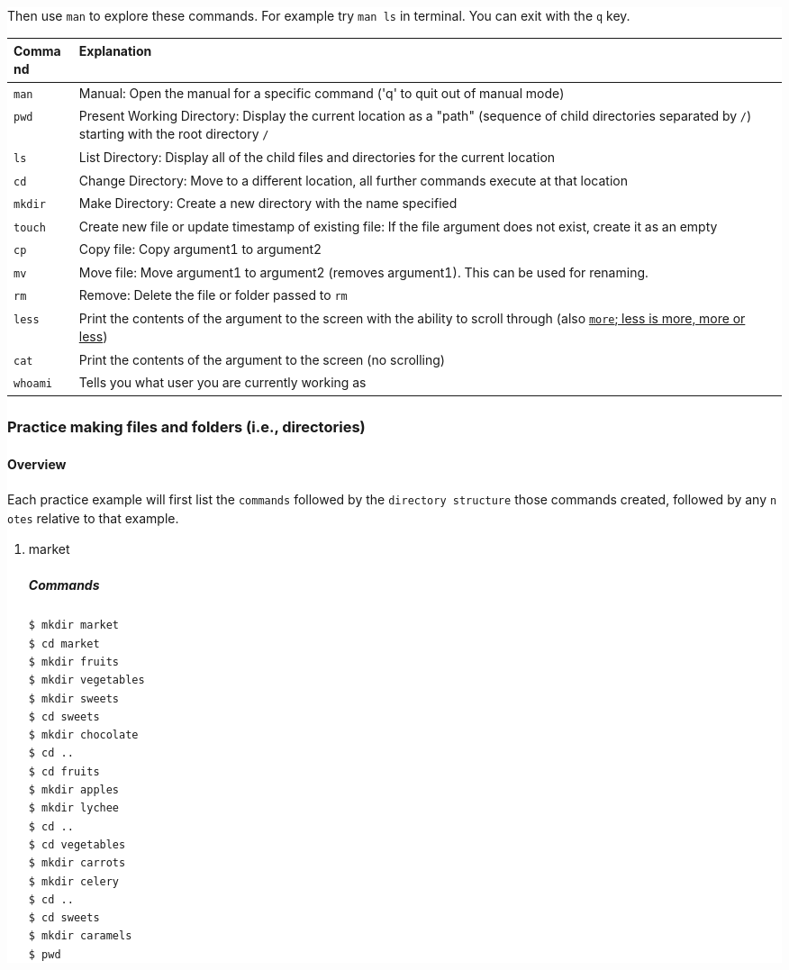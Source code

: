 Then use `man` to explore these commands. For example try `man ls` in terminal. You can exit with the `q` key.

| Command  | Explanation                                                                                                                                                                  |
| :------- | :--------------------------------------------------------------------------------------------------------------------------------------------------------------------------- |
| `man`    | Manual: Open the manual for a specific command ('q' to quit out of manual mode)                                                                                              |
| `pwd`    | Present Working Directory: Display the current location as a "path" (sequence of child directories separated by `/`) starting with the root directory `/`                    |
| `ls`     | List Directory: Display all of the child files and directories for the current location                                                                                      |
| `cd`     | Change Directory: Move to a different location, all further commands execute at that location                                                                                |
| `mkdir`  | Make Directory: Create a new directory with the name specified                                                                                                               |
| `touch`  | Create new file or update timestamp of existing file: If the file argument does not exist, create it as an empty                                                             | file. If the file argument does exist, 'touch' it's timestamp (last modified date/time) to be the current date/time. |
| `cp`     | Copy file: Copy argument1 to argument2                                                                                                                                       |
| `mv`     | Move file: Move argument1 to argument2 (removes argument1). This can be used for renaming.                                                                                   |
| `rm`     | Remove: Delete the file or folder passed to `rm`                                                                                                                             |
| `less`   | Print the contents of the argument to the screen with the ability to scroll through (also [`more`; less is more, more or less](<https://en.wikipedia.org/wiki/Less_(Unix)>)) |
| `cat`    | Print the contents of the argument to the screen (no scrolling)                                                                                                              |
| `whoami` | Tells you what user you are currently working as                                                                                                                             |

### Practice making files and folders (i.e., directories)

#### Overview

Each practice example will first list the `commands` followed by the `directory structure` those commands created, followed by any `notes` relative to that example.

1. market

   ##### Commands

   ```
   $ mkdir market
   $ cd market
   $ mkdir fruits
   $ mkdir vegetables
   $ mkdir sweets
   $ cd sweets
   $ mkdir chocolate
   $ cd ..
   $ cd fruits
   $ mkdir apples
   $ mkdir lychee
   $ cd ..
   $ cd vegetables
   $ mkdir carrots
   $ mkdir celery
   $ cd ..
   $ cd sweets
   $ mkdir caramels
   $ pwd
   ```
